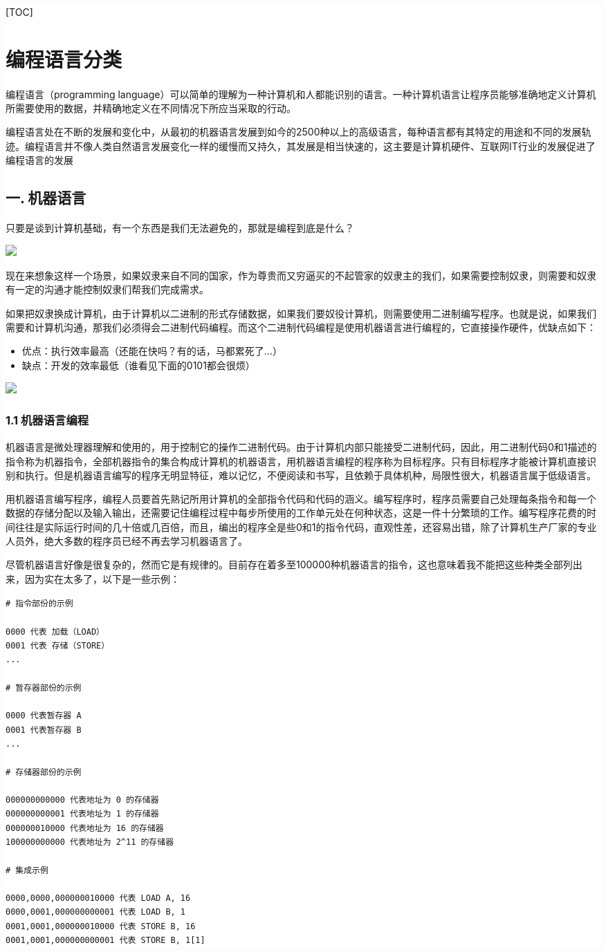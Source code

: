 [TOC]

# 编程语言分类

编程语言（programming language）可以简单的理解为一种计算机和人都能识别的语言。一种计算机语言让程序员能够准确地定义计算机所需要使用的数据，并精确地定义在不同情况下所应当采取的行动。 

编程语言处在不断的发展和变化中，从最初的机器语言发展到如今的2500种以上的高级语言，每种语言都有其特定的用途和不同的发展轨迹。编程语言并不像人类自然语言发展变化一样的缓慢而又持久，其发展是相当快速的，这主要是计算机硬件、互联网IT行业的发展促进了编程语言的发展



## 一. 机器语言

只要是谈到计算机基础，有一个东西是我们无法避免的，那就是编程到底是什么？

![](https://img2020.cnblogs.com/blog/1739645/202003/1739645-20200316213844367-1295008090.jpg)

现在来想象这样一个场景，如果奴隶来自不同的国家，作为尊贵而又穷逼买的不起管家的奴隶主的我们，如果需要控制奴隶，则需要和奴隶有一定的沟通才能控制奴隶们帮我们完成需求。

如果把奴隶换成计算机，由于计算机以二进制的形式存储数据，如果我们要奴役计算机，则需要使用二进制编写程序。也就是说，如果我们需要和计算机沟通，那我们必须得会二进制代码编程。而这个二进制代码编程是使用机器语言进行编程的，它直接操作硬件，优缺点如下：

- 优点：执行效率最高（还能在快吗？有的话，马都累死了…）
- 缺点：开发的效率最低（谁看见下面的0101都会很烦）

![](https://img2020.cnblogs.com/blog/1972482/202003/1972482-20200316221442623-927303039.gif)

### 1.1  机器语言编程

机器语言是微处理器理解和使用的，用于控制它的操作二进制代码。由于计算机内部只能接受二进制代码，因此，用二进制代码0和1描述的指令称为机器指令，全部机器指令的集合构成计算机的机器语言，用机器语言编程的程序称为目标程序。只有目标程序才能被计算机直接识别和执行。但是机器语言编写的程序无明显特征，难以记忆，不便阅读和书写，且依赖于具体机种，局限性很大，机器语言属于低级语言。

用机器语言编写程序，编程人员要首先熟记所用计算机的全部指令代码和代码的涵义。编写程序时，程序员需要自己处理每条指令和每一个数据的存储分配以及输入输出，还需要记住编程过程中每步所使用的工作单元处在何种状态，这是一件十分繁琐的工作。编写程序花费的时间往往是实际运行时间的几十倍或几百倍，而且，编出的程序全是些0和1的指令代码，直观性差，还容易出错，除了计算机生产厂家的专业人员外，绝大多数的程序员已经不再去学习机器语言了。

尽管机器语言好像是很复杂的，然而它是有规律的。目前存在着多至100000种机器语言的指令，这也意味着我不能把这些种类全部列出来，因为实在太多了，以下是一些示例：

```
# 指令部份的示例

0000 代表 加载（LOAD）
0001 代表 存储（STORE）
...

# 暂存器部份的示例

0000 代表暂存器 A
0001 代表暂存器 B
...

# 存储器部份的示例

000000000000 代表地址为 0 的存储器
000000000001 代表地址为 1 的存储器
000000010000 代表地址为 16 的存储器
100000000000 代表地址为 2^11 的存储器

# 集成示例

0000,0000,000000010000 代表 LOAD A, 16
0000,0001,000000000001 代表 LOAD B, 1
0001,0001,000000010000 代表 STORE B, 16
0001,0001,000000000001 代表 STORE B, 1[1]
```
